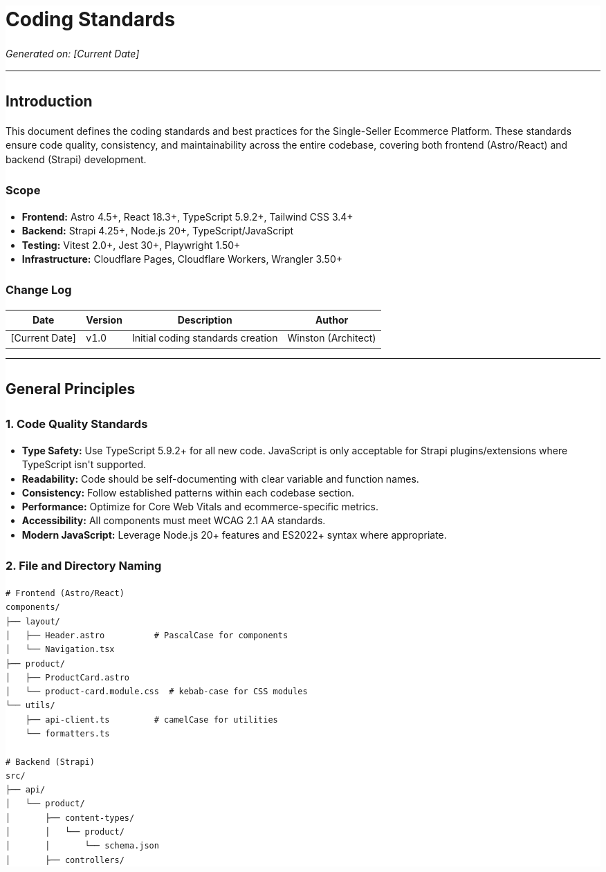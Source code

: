 # Coding Standards

*Generated on: [Current Date]*

---

## Introduction

This document defines the coding standards and best practices for the Single-Seller Ecommerce Platform. These standards ensure code quality, consistency, and maintainability across the entire codebase, covering both frontend (Astro/React) and backend (Strapi) development.

### Scope

- **Frontend:** Astro 4.5+, React 18.3+, TypeScript 5.9.2+, Tailwind CSS 3.4+
- **Backend:** Strapi 4.25+, Node.js 20+, TypeScript/JavaScript
- **Testing:** Vitest 2.0+, Jest 30+, Playwright 1.50+
- **Infrastructure:** Cloudflare Pages, Cloudflare Workers, Wrangler 3.50+

### Change Log

| Date | Version | Description | Author |
|------|---------|-------------|---------|
| [Current Date] | v1.0 | Initial coding standards creation | Winston (Architect) |

---

## General Principles

### 1. Code Quality Standards

- **Type Safety:** Use TypeScript 5.9.2+ for all new code. JavaScript is only acceptable for Strapi plugins/extensions where TypeScript isn't supported.
- **Readability:** Code should be self-documenting with clear variable and function names.
- **Consistency:** Follow established patterns within each codebase section.
- **Performance:** Optimize for Core Web Vitals and ecommerce-specific metrics.
- **Accessibility:** All components must meet WCAG 2.1 AA standards.
- **Modern JavaScript:** Leverage Node.js 20+ features and ES2022+ syntax where appropriate.

### 2. File and Directory Naming

```
# Frontend (Astro/React)
components/
├── layout/
│   ├── Header.astro          # PascalCase for components
│   └── Navigation.tsx
├── product/
│   ├── ProductCard.astro
│   └── product-card.module.css  # kebab-case for CSS modules
└── utils/
    ├── api-client.ts         # camelCase for utilities
    └── formatters.ts

# Backend (Strapi)
src/
├── api/
│   └── product/
│       ├── content-types/
│       │   └── product/
│       │       └── schema.json
│       ├── controllers/
```